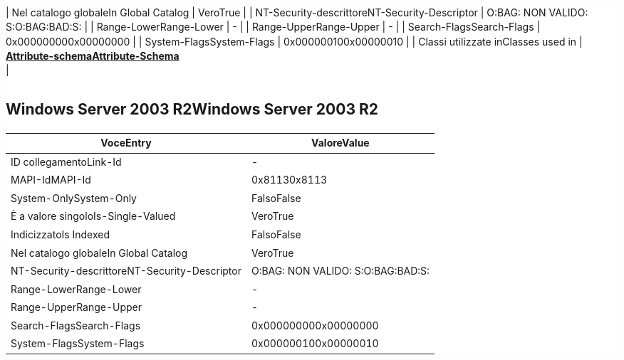 | <span data-ttu-id="181f8-191">Nel catalogo globale</span><span class="sxs-lookup"><span data-stu-id="181f8-191">In Global Catalog</span></span>      | <span data-ttu-id="181f8-192">Vero</span><span class="sxs-lookup"><span data-stu-id="181f8-192">True</span></span>                                                     |
| <span data-ttu-id="181f8-193">NT-Security-descrittore</span><span class="sxs-lookup"><span data-stu-id="181f8-193">NT-Security-Descriptor</span></span> | <span data-ttu-id="181f8-194">O:BAG: NON VALIDO: S:</span><span class="sxs-lookup"><span data-stu-id="181f8-194">O:BAG:BAD:S:</span></span>                                             |
| <span data-ttu-id="181f8-195">Range-Lower</span><span class="sxs-lookup"><span data-stu-id="181f8-195">Range-Lower</span></span>            | \-                                                       |
| <span data-ttu-id="181f8-196">Range-Upper</span><span class="sxs-lookup"><span data-stu-id="181f8-196">Range-Upper</span></span>            | \-                                                       |
| <span data-ttu-id="181f8-197">Search-Flags</span><span class="sxs-lookup"><span data-stu-id="181f8-197">Search-Flags</span></span>           | <span data-ttu-id="181f8-198">0x00000000</span><span class="sxs-lookup"><span data-stu-id="181f8-198">0x00000000</span></span>                                               |
| <span data-ttu-id="181f8-199">System-Flags</span><span class="sxs-lookup"><span data-stu-id="181f8-199">System-Flags</span></span>           | <span data-ttu-id="181f8-200">0x00000010</span><span class="sxs-lookup"><span data-stu-id="181f8-200">0x00000010</span></span>                                               |
| <span data-ttu-id="181f8-201">Classi utilizzate in</span><span class="sxs-lookup"><span data-stu-id="181f8-201">Classes used in</span></span>        | [<span data-ttu-id="181f8-202">**Attribute-schema**</span><span class="sxs-lookup"><span data-stu-id="181f8-202">**Attribute-Schema**</span></span>](c-attributeschema.md)<br/> |



## <a name="windows-server-2003-r2"></a><span data-ttu-id="181f8-203">Windows Server 2003 R2</span><span class="sxs-lookup"><span data-stu-id="181f8-203">Windows Server 2003 R2</span></span>



| <span data-ttu-id="181f8-204">Voce</span><span class="sxs-lookup"><span data-stu-id="181f8-204">Entry</span></span> | <span data-ttu-id="181f8-205">Valore</span><span class="sxs-lookup"><span data-stu-id="181f8-205">Value</span></span> |
|------------------------|----------------------------------------------------------|
| <span data-ttu-id="181f8-206">ID collegamento</span><span class="sxs-lookup"><span data-stu-id="181f8-206">Link-Id</span></span>                | \-                                                       |
| <span data-ttu-id="181f8-207">MAPI-Id</span><span class="sxs-lookup"><span data-stu-id="181f8-207">MAPI-Id</span></span>                | <span data-ttu-id="181f8-208">0x8113</span><span class="sxs-lookup"><span data-stu-id="181f8-208">0x8113</span></span>                                                   |
| <span data-ttu-id="181f8-209">System-Only</span><span class="sxs-lookup"><span data-stu-id="181f8-209">System-Only</span></span>            | <span data-ttu-id="181f8-210">Falso</span><span class="sxs-lookup"><span data-stu-id="181f8-210">False</span></span>                                                    |
| <span data-ttu-id="181f8-211">È a valore singolo</span><span class="sxs-lookup"><span data-stu-id="181f8-211">Is-Single-Valued</span></span>       | <span data-ttu-id="181f8-212">Vero</span><span class="sxs-lookup"><span data-stu-id="181f8-212">True</span></span>                                                     |
| <span data-ttu-id="181f8-213">Indicizzato</span><span class="sxs-lookup"><span data-stu-id="181f8-213">Is Indexed</span></span>             | <span data-ttu-id="181f8-214">Falso</span><span class="sxs-lookup"><span data-stu-id="181f8-214">False</span></span>                                                    |
| <span data-ttu-id="181f8-215">Nel catalogo globale</span><span class="sxs-lookup"><span data-stu-id="181f8-215">In Global Catalog</span></span>      | <span data-ttu-id="181f8-216">Vero</span><span class="sxs-lookup"><span data-stu-id="181f8-216">True</span></span>                                                     |
| <span data-ttu-id="181f8-217">NT-Security-descrittore</span><span class="sxs-lookup"><span data-stu-id="181f8-217">NT-Security-Descriptor</span></span> | <span data-ttu-id="181f8-218">O:BAG: NON VALIDO: S:</span><span class="sxs-lookup"><span data-stu-id="181f8-218">O:BAG:BAD:S:</span></span>                                             |
| <span data-ttu-id="181f8-219">Range-Lower</span><span class="sxs-lookup"><span data-stu-id="181f8-219">Range-Lower</span></span>            | \-                                                       |
| <span data-ttu-id="181f8-220">Range-Upper</span><span class="sxs-lookup"><span data-stu-id="181f8-220">Range-Upper</span></span>            | \-                                                       |
| <span data-ttu-id="181f8-221">Search-Flags</span><span class="sxs-lookup"><span data-stu-id="181f8-221">Search-Flags</span></span>           | <span data-ttu-id="181f8-222">0x00000000</span><span class="sxs-lookup"><span data-stu-id="181f8-222">0x00000000</span></span>                                               |
| <span data-ttu-id="181f8-223">System-Flags</span><span class="sxs-lookup"><span data-stu-id="181f8-223">System-Flags</span></span>           | <span data-ttu-id="181f8-224">0x00000010</span><span class="sxs-lookup"><span data-stu-id="181f8-224">0x00000010</span></span>                                               |